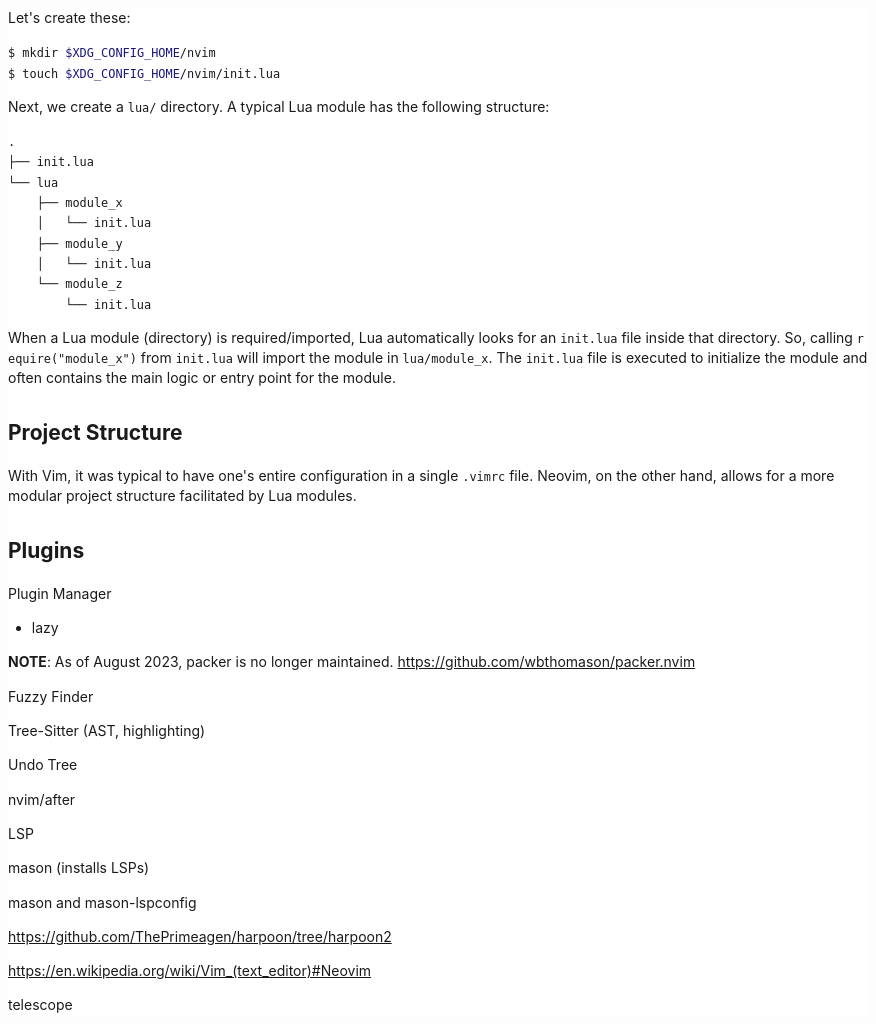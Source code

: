 Let's create these:

```bash
$ mkdir $XDG_CONFIG_HOME/nvim
$ touch $XDG_CONFIG_HOME/nvim/init.lua
```

Next, we create a `lua/` directory. A typical Lua module has the following structure:

```
.
├── init.lua
└── lua
    ├── module_x
    │   └── init.lua
    ├── module_y
    │   └── init.lua
    └── module_z
        └── init.lua
```

When a Lua module (directory) is required/imported, Lua automatically looks for an `init.lua` file inside that directory. So, calling `require("module_x")` from `init.lua` will import the module in `lua/module_x`. The `init.lua` file is executed to initialize the module and often contains the main logic or entry point for the module.

## Project Structure

With Vim, it was typical to have one's entire configuration in a single `.vimrc` file. Neovim, on the other hand, allows for a more modular project structure facilitated by Lua modules.

## Plugins

Plugin Manager
- lazy

**NOTE**: As of August 2023, packer is no longer maintained.
https://github.com/wbthomason/packer.nvim

Fuzzy Finder

Tree-Sitter (AST, highlighting)

Undo Tree

nvim/after

LSP

mason (installs LSPs)

mason and mason-lspconfig

https://github.com/ThePrimeagen/harpoon/tree/harpoon2

https://en.wikipedia.org/wiki/Vim_(text_editor)#Neovim

telescope
